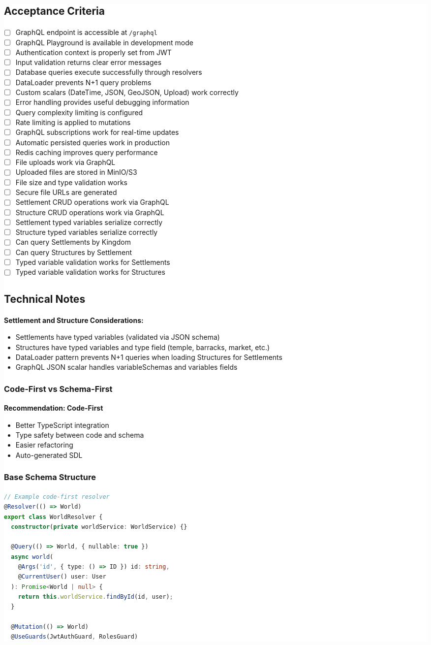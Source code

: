## Acceptance Criteria

- [ ] GraphQL endpoint is accessible at `/graphql`
- [ ] GraphQL Playground is available in development mode
- [ ] Authentication context is properly set from JWT
- [ ] Input validation returns clear error messages
- [ ] Database queries execute successfully through resolvers
- [ ] DataLoader prevents N+1 query problems
- [ ] Custom scalars (DateTime, JSON, GeoJSON, Upload) work correctly
- [ ] Error handling provides useful debugging information
- [ ] Query complexity limiting is configured
- [ ] Rate limiting is applied to mutations
- [ ] GraphQL subscriptions work for real-time updates
- [ ] Automatic persisted queries work in production
- [ ] Redis caching improves query performance
- [ ] File uploads work via GraphQL
- [ ] Uploaded files are stored in MinIO/S3
- [ ] File size and type validation works
- [ ] Secure file URLs are generated
- [ ] Settlement CRUD operations work via GraphQL
- [ ] Structure CRUD operations work via GraphQL
- [ ] Settlement typed variables serialize correctly
- [ ] Structure typed variables serialize correctly
- [ ] Can query Settlements by Kingdom
- [ ] Can query Structures by Settlement
- [ ] Typed variable validation works for Settlements
- [ ] Typed variable validation works for Structures

## Technical Notes

**Settlement and Structure Considerations:**

- Settlements have typed variables (validated via JSON schema)
- Structures have typed variables and type field (temple, barracks, market, etc.)
- DataLoader pattern prevents N+1 queries when loading Structures for Settlements
- GraphQL JSON scalar handles variableSchemas and variables fields

### Code-First vs Schema-First

**Recommendation: Code-First**

- Better TypeScript integration
- Type safety between code and schema
- Easier refactoring
- Auto-generated SDL

### Base Schema Structure

```typescript
// Example code-first resolver
@Resolver(() => World)
export class WorldResolver {
  constructor(private worldService: WorldService) {}

  @Query(() => World, { nullable: true })
  async world(
    @Args('id', { type: () => ID }) id: string,
    @CurrentUser() user: User
  ): Promise<World | null> {
    return this.worldService.findById(id, user);
  }

  @Mutation(() => World)
  @UseGuards(JwtAuthGuard, RolesGuard)
```